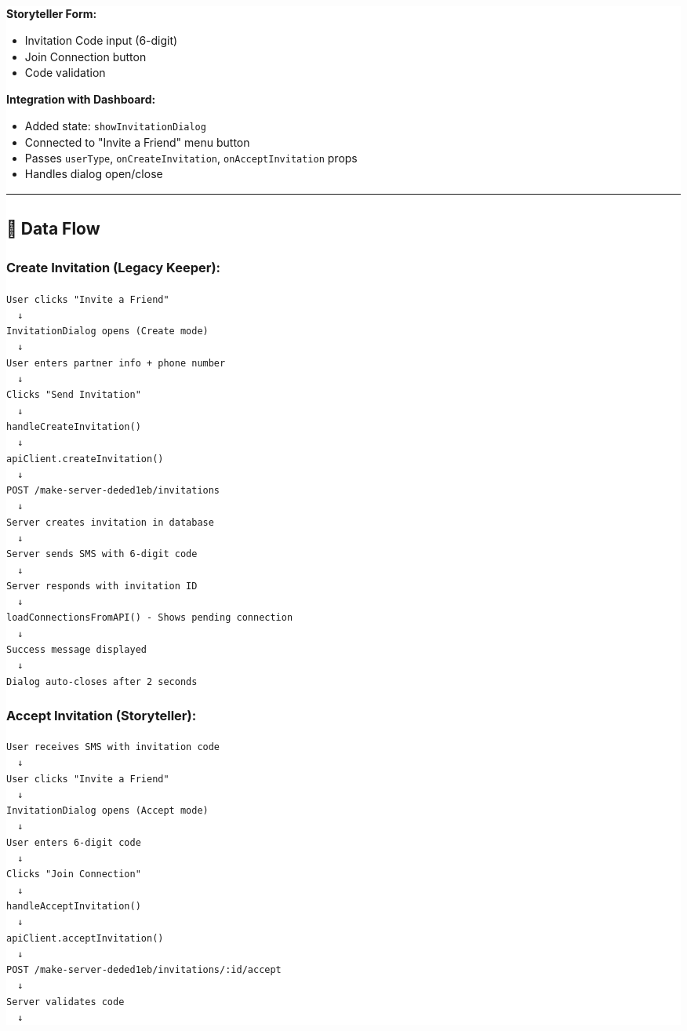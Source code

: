 **Storyteller Form:**
- Invitation Code input (6-digit)
- Join Connection button
- Code validation

**Integration with Dashboard:**
- Added state: `showInvitationDialog`
- Connected to "Invite a Friend" menu button
- Passes `userType`, `onCreateInvitation`, `onAcceptInvitation` props
- Handles dialog open/close

---

## 🔄 Data Flow

### **Create Invitation (Legacy Keeper):**
```
User clicks "Invite a Friend"
  ↓
InvitationDialog opens (Create mode)
  ↓
User enters partner info + phone number
  ↓
Clicks "Send Invitation"
  ↓
handleCreateInvitation()
  ↓
apiClient.createInvitation()
  ↓
POST /make-server-deded1eb/invitations
  ↓
Server creates invitation in database
  ↓
Server sends SMS with 6-digit code
  ↓
Server responds with invitation ID
  ↓
loadConnectionsFromAPI() - Shows pending connection
  ↓
Success message displayed
  ↓
Dialog auto-closes after 2 seconds
```

### **Accept Invitation (Storyteller):**
```
User receives SMS with invitation code
  ↓
User clicks "Invite a Friend"
  ↓
InvitationDialog opens (Accept mode)
  ↓
User enters 6-digit code
  ↓
Clicks "Join Connection"
  ↓
handleAcceptInvitation()
  ↓
apiClient.acceptInvitation()
  ↓
POST /make-server-deded1eb/invitations/:id/accept
  ↓
Server validates code
  ↓
```
